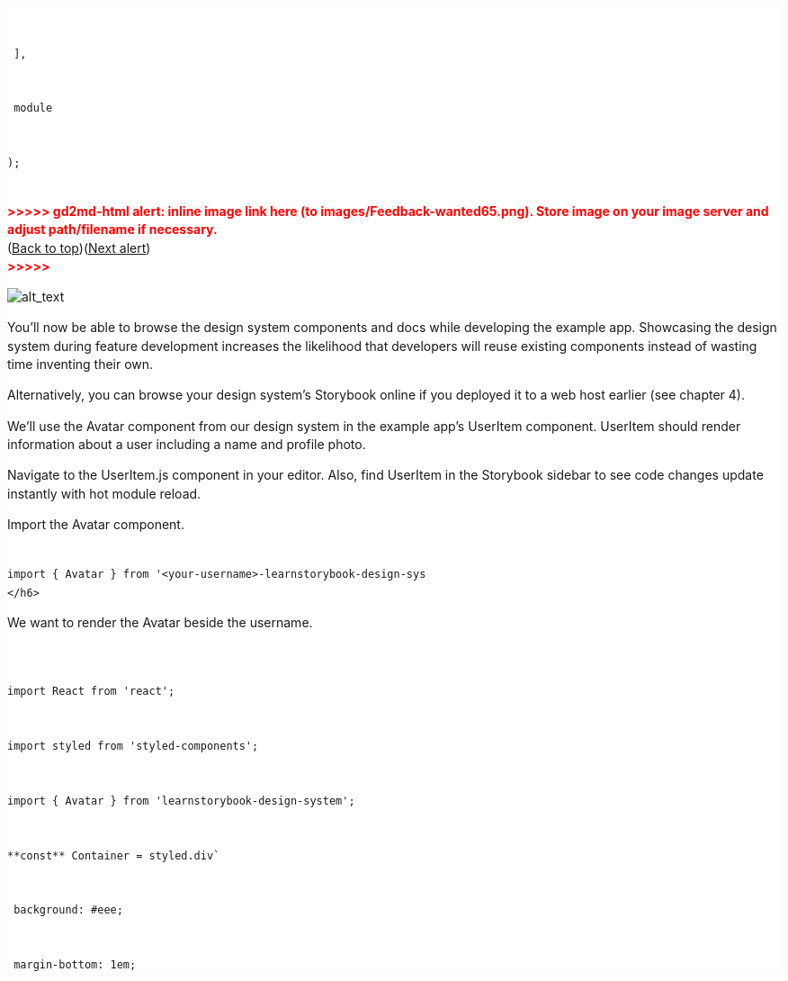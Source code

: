 ```


 ],


 module


);


```




<p id="gdcalert66" ><span style="color: red; font-weight: bold">>>>>>  gd2md-html alert: inline image link here (to images/Feedback-wanted65.png). Store image on your image server and adjust path/filename if necessary. </span><br>(<a href="#">Back to top</a>)(<a href="#gdcalert67">Next alert</a>)<br><span style="color: red; font-weight: bold">>>>>> </span></p>


![alt_text](/design-systems-for-developers/Feedback-wanted65.png "image_tooltip")


You’ll now be able to browse the design system components and docs while developing the example app. Showcasing the design system during feature development increases the likelihood that developers will reuse existing components instead of wasting time inventing their own.

Alternatively, you can browse your design system’s Storybook online if you deployed it to a web host earlier (see chapter 4).

We’ll use the Avatar component from our design system in the example app’s UserItem component. UserItem should render information about a user including a name and profile photo.

Navigate to the UserItem.js component in your editor. Also, find UserItem in the Storybook sidebar to see code changes update instantly with hot module reload.

Import the Avatar component.


```

import { Avatar } from '<your-username>-learnstorybook-design-sys
</h6>

```


We want to render the Avatar beside the username.

```


import React from 'react';


import styled from 'styled-components';


import { Avatar } from 'learnstorybook-design-system';


**const** Container = styled.div`


 background: #eee;


 margin-bottom: 1em;

```